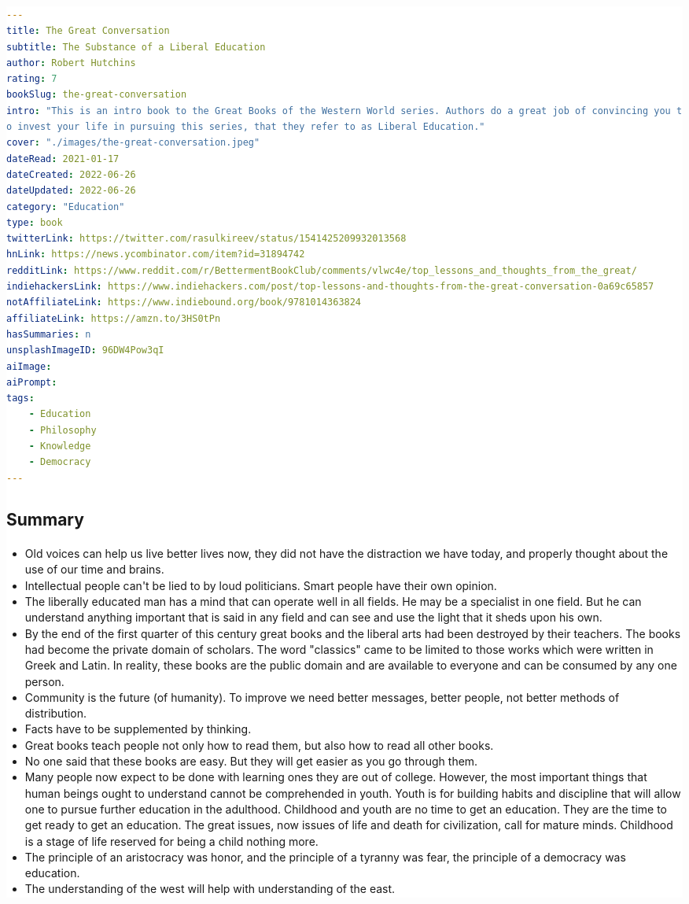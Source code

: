 ```yaml
---
title: The Great Conversation
subtitle: The Substance of a Liberal Education
author: Robert Hutchins
rating: 7
bookSlug: the-great-conversation
intro: "This is an intro book to the Great Books of the Western World series. Authors do a great job of convincing you to invest your life in pursuing this series, that they refer to as Liberal Education."
cover: "./images/the-great-conversation.jpeg"
dateRead: 2021-01-17
dateCreated: 2022-06-26
dateUpdated: 2022-06-26
category: "Education"
type: book
twitterLink: https://twitter.com/rasulkireev/status/1541425209932013568
hnLink: https://news.ycombinator.com/item?id=31894742
redditLink: https://www.reddit.com/r/BettermentBookClub/comments/vlwc4e/top_lessons_and_thoughts_from_the_great/
indiehackersLink: https://www.indiehackers.com/post/top-lessons-and-thoughts-from-the-great-conversation-0a69c65857
notAffiliateLink: https://www.indiebound.org/book/9781014363824
affiliateLink: https://amzn.to/3HS0tPn
hasSummaries: n
unsplashImageID: 96DW4Pow3qI
aiImage:
aiPrompt:
tags:
    - Education
    - Philosophy
    - Knowledge
    - Democracy
---
```


## Summary

- Old voices can help us live better lives now, they did not have the distraction we have today, and properly thought about the use of our time and brains.
- Intellectual people can't be lied to by loud politicians. Smart people have their own opinion.
- The liberally educated man has a mind that can operate well in all fields. He may be a specialist in one field. But he can understand anything important that is said in any field and can see and use the light that it sheds upon his own.
- By the end of the first quarter of this century great books and the liberal arts had been destroyed by their teachers. The books had become the private domain of scholars. The word "classics" came to be limited to those works which were written in Greek and Latin. In reality, these books are the public domain and are available to everyone and can be consumed by any one person.
- Community is the future (of humanity). To improve we need better messages, better people, not better methods of distribution.
- Facts have to be supplemented by thinking.
- Great books teach people not only how to read them, but also how to read all other books.
- No one said that these books are easy. But they will get easier as you go through them.
- Many people now expect to be done with learning ones they are out of college. However, the most important things that human beings ought to understand cannot be comprehended in youth. Youth is for building habits and discipline that will allow one to pursue further education in the adulthood. Childhood and youth are no time to get an education. They are the time to get ready to get an education. The great issues, now issues of life and death for civilization, call for mature minds. Childhood is a stage of life reserved for being a child nothing more.
- The principle of an aristocracy was honor, and the principle of a tyranny was fear, the principle of a democracy was education.
- The understanding of the west will help with understanding of the east.